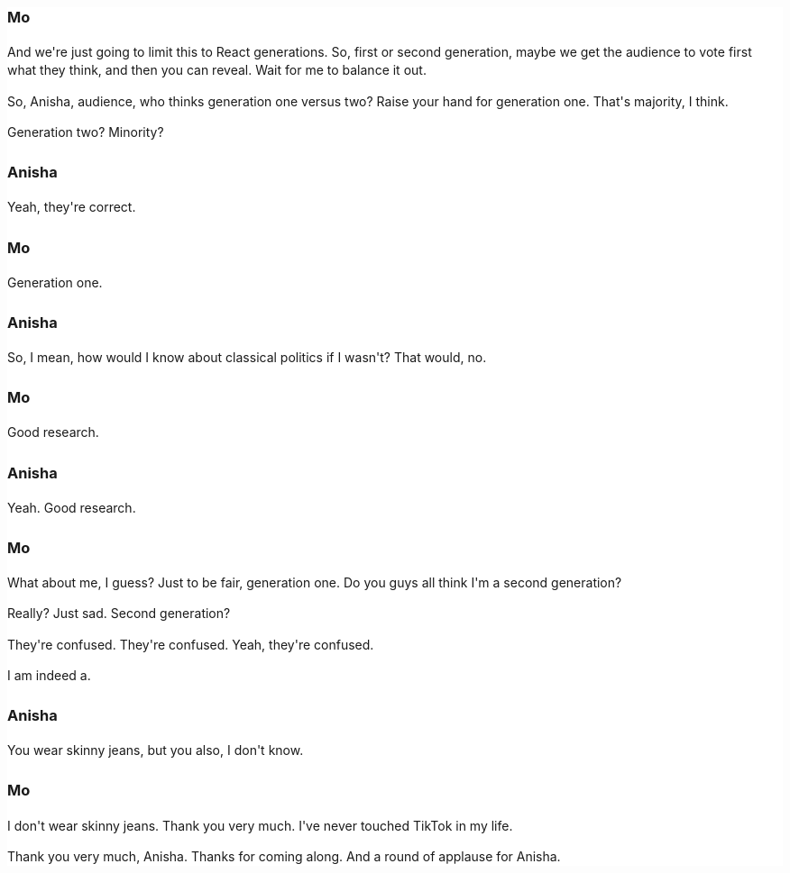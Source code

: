### Mo
And we're just going to limit this to React generations. So, first or second generation, maybe we get the audience to vote first what they think, and then you can reveal. Wait for me to balance it out.

So, Anisha, audience, who thinks generation one versus two? Raise your hand for generation one. That's majority, I think.

Generation two? Minority?

### Anisha
Yeah, they're correct.

### Mo
Generation one.

### Anisha
So, I mean, how would I know about classical politics if I wasn't? That would, no.

### Mo
Good research.

### Anisha
Yeah. Good research.

### Mo
What about me, I guess? Just to be fair, generation one. Do you guys all think I'm a second generation?

Really? Just sad. Second generation?

They're confused. They're confused. Yeah, they're confused.

I am indeed a.

### Anisha
You wear skinny jeans, but you also, I don't know.

### Mo
I don't wear skinny jeans. Thank you very much. I've never touched TikTok in my life.

Thank you very much, Anisha. Thanks for coming along. And a round of applause for Anisha.